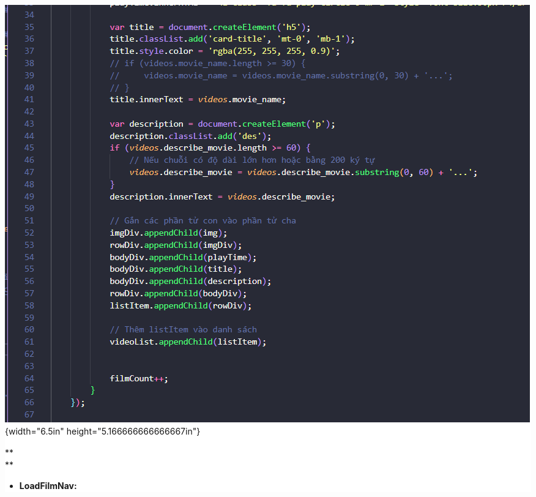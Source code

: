 ![](media/media/image6.png){width="6.5in"
height="5.166666666666667in"}

**\
**

-   **LoadFilmNav:**
